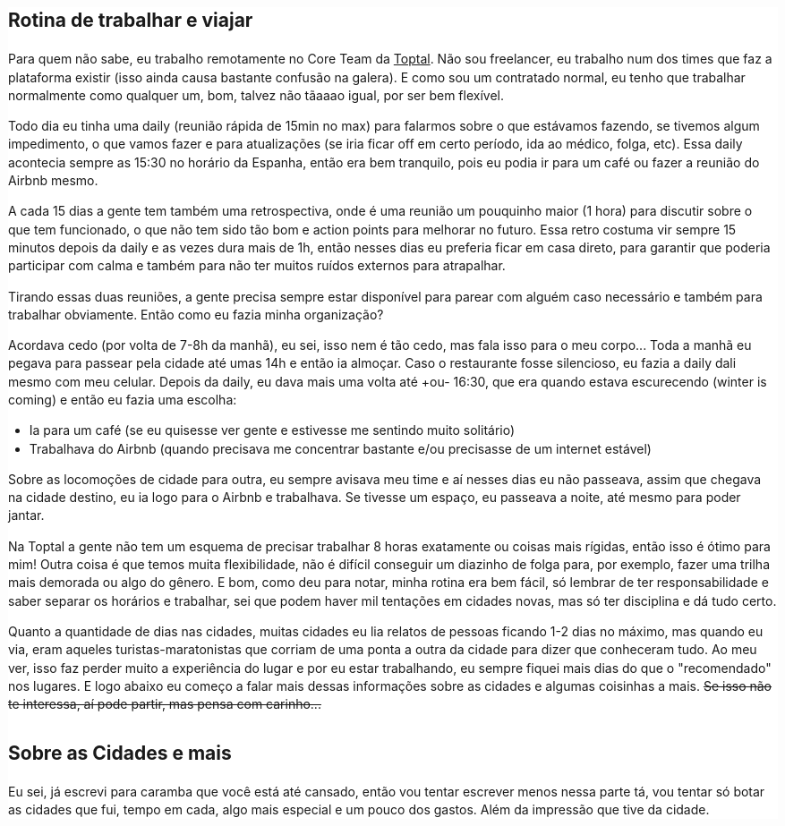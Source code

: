 ## Rotina de trabalhar e viajar

Para quem não sabe, eu trabalho remotamente no Core Team da [Toptal](https://www.toptal.com/). Não sou freelancer, eu trabalho num dos times que faz a plataforma existir (isso ainda causa bastante confusão na galera). E como sou um contratado normal, eu tenho que trabalhar normalmente como qualquer um, bom, talvez não tãaaao igual, por ser bem flexível.

Todo dia eu tinha uma daily (reunião rápida de 15min no max) para falarmos sobre o que estávamos fazendo, se tivemos algum impedimento, o que vamos fazer e para atualizações (se iria ficar off em certo período, ida ao médico, folga, etc). Essa daily acontecia sempre as 15:30 no horário da Espanha, então era bem tranquilo, pois eu podia ir para um café ou fazer a reunião do Airbnb mesmo.

A cada 15 dias a gente tem também uma retrospectiva, onde é uma reunião um pouquinho maior (1 hora) para discutir sobre o que tem funcionado, o que não tem sido tão bom e action points para melhorar no futuro. Essa retro costuma vir sempre 15 minutos depois da daily e as vezes dura mais de 1h, então nesses dias eu preferia ficar em casa direto, para garantir que poderia participar com calma e também para não ter muitos ruídos externos para atrapalhar.

Tirando essas duas reuniões, a gente precisa sempre estar disponível para parear com alguém caso necessário e também para trabalhar obviamente. Então como eu fazia minha organização?

Acordava cedo (por volta de 7-8h da manhã), eu sei, isso nem é tão cedo, mas fala isso para o meu corpo... Toda a manhã eu pegava para passear pela cidade até umas 14h e então ia almoçar. Caso o restaurante fosse silencioso, eu fazia a daily dali mesmo com meu celular. Depois da daily, eu dava mais uma volta até +ou- 16:30, que era quando estava escurecendo (winter is coming) e então eu fazia uma escolha:

* Ia para um café (se eu quisesse ver gente e estivesse me sentindo muito solitário)
* Trabalhava do Airbnb (quando precisava me concentrar bastante e/ou precisasse de um internet estável)

Sobre as locomoções de cidade para outra, eu sempre avisava meu time e aí nesses dias eu não passeava, assim que chegava na cidade destino, eu ia logo para o Airbnb e trabalhava. Se tivesse um espaço, eu passeava a noite, até mesmo para poder jantar.

Na Toptal a gente não tem um esquema de precisar trabalhar 8 horas exatamente ou coisas mais rígidas, então isso é ótimo para mim! Outra coisa é que temos muita flexibilidade, não é difícil conseguir um diazinho de folga para, por exemplo, fazer uma trilha mais demorada ou algo do gênero. E bom, como deu para notar, minha rotina era bem fácil, só lembrar de ter responsabilidade e saber separar os horários e trabalhar, sei que podem haver mil tentações em cidades novas, mas só ter disciplina e dá tudo certo.

Quanto a quantidade de dias nas cidades, muitas cidades eu lia relatos de pessoas ficando 1-2 dias no máximo, mas quando eu via, eram aqueles turistas-maratonistas que corriam de uma ponta a outra da cidade para dizer que conheceram tudo. Ao meu ver, isso faz perder muito a experiência do lugar e por eu estar trabalhando, eu sempre fiquei mais dias do que o "recomendado" nos lugares. E logo abaixo eu começo a falar mais dessas informações sobre as cidades e algumas coisinhas a mais. <s>Se isso não te interessa, aí pode partir, mas pensa com carinho...</s>

## Sobre as Cidades e mais

Eu sei, já escrevi para caramba que você está até cansado, então vou tentar escrever menos nessa parte tá, vou tentar só botar as cidades que fui, tempo em cada, algo mais especial e um pouco dos gastos. Além da impressão que tive da cidade.
